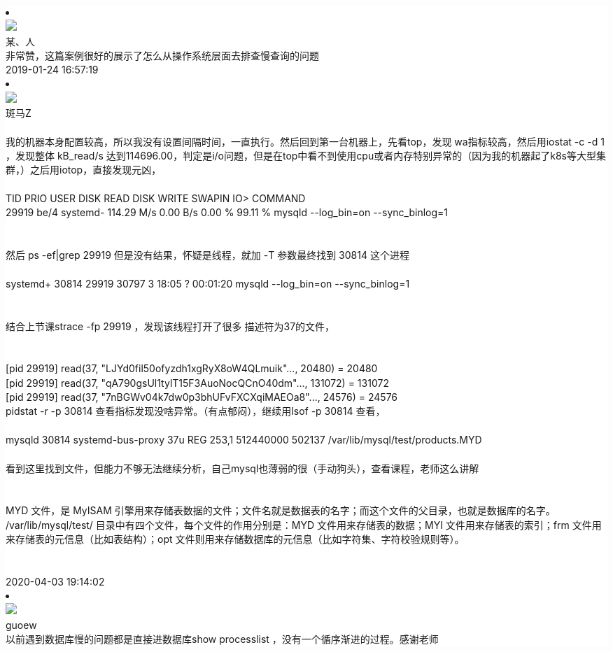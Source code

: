   </div>
</div>
</div>
</li>
<li>
<div class="_2sjJGcOH_0"><img src="https://static001.geekbang.org/account/avatar/00/13/f8/70/f3a33a14.jpg"
  class="_3FLYR4bF_0">
<div class="_36ChpWj4_0">
  <div class="_2zFoi7sd_0"><span>某、人</span>
  </div>
  <div class="_2_QraFYR_0">非常赞，这篇案例很好的展示了怎么从操作系统层面去排查慢查询的问题</div>
  <div class="_10o3OAxT_0">
    
  </div>
  <div class="_3klNVc4Z_0">
    <div class="_3Hkula0k_0">2019-01-24 16:57:19</div>
  </div>
</div>
</div>
</li>
<li>
<div class="_2sjJGcOH_0"><img src="http://thirdwx.qlogo.cn/mmopen/vi_32/Q0j4TwGTfTK0K9AM6xxDzVV6pF66jyus5NuuxZzT9icad8AQDMKibwUOy3UnoZIZdyKIKd9sA06rgFnIWwiakSeOQ/132"
  class="_3FLYR4bF_0">
<div class="_36ChpWj4_0">
  <div class="_2zFoi7sd_0"><span>斑马Z</span>
  </div>
  <div class="_2_QraFYR_0"><br>我的机器本身配置较高，所以我没有设置间隔时间，一直执行。然后回到第一台机器上，先看top，发现 wa指标较高，然后用iostat  -c -d 1 ，发现整体  kB_read&#47;s  达到114696.00，判定是i&#47;o问题，但是在top中看不到使用cpu或者内存特别异常的（因为我的机器起了k8s等大型集群，）之后用iotop，直接发现元凶，<br><br>  TID  PRIO  USER     DISK READ  DISK WRITE  SWAPIN     IO&gt;    COMMAND                                                                                     <br>29919 be&#47;4 systemd-  114.29 M&#47;s    0.00 B&#47;s  0.00 % 99.11 % mysqld --log_bin=on --sync_binlog=1<br><br><br>然后 ps -ef|grep 29919 但是没有结果，怀疑是线程，就加 -T 参数最终找到 30814 这个进程<br><br>systemd+ 30814 29919 30797  3 18:05 ?        00:01:20 mysqld --log_bin=on --sync_binlog=1<br><br><br>结合上节课strace -fp  29919 ，发现该线程打开了很多 描述符为37的文件，<br><br><br>[pid 29919] read(37, &quot;LJYd0fil50ofyzdh1xgRyX8oW4QLmuik&quot;..., 20480) = 20480<br>[pid 29919] read(37, &quot;qA790gsUl1tylT15F3AuoNocQCnO40dm&quot;..., 131072) = 131072<br>[pid 29919] read(37, &quot;7nBGWv04k7dw0p3bhUFvFXCXqiMAEOa8&quot;..., 24576) = 24576<br> pidstat -r -p 30814 查看指标发现没啥异常。（有点郁闷），继续用lsof -p 30814 查看，<br><br>mysqld  30814 systemd-bus-proxy   37u   REG  253,1 512440000   502137 &#47;var&#47;lib&#47;mysql&#47;test&#47;products.MYD<br><br>看到这里找到文件，但能力不够无法继续分析，自己mysql也薄弱的很（手动狗头），查看课程，老师这么讲解<br><br><br>MYD 文件，是 MyISAM 引擎用来存储表数据的文件；文件名就是数据表的名字；而这个文件的父目录，也就是数据库的名字。<br>&#47;var&#47;lib&#47;mysql&#47;test&#47; 目录中有四个文件，每个文件的作用分别是：MYD 文件用来存储表的数据；MYI 文件用来存储表的索引；frm 文件用来存储表的元信息（比如表结构）；opt 文件则用来存储数据库的元信息（比如字符集、字符校验规则等）。<br><br><br></div>
  <div class="_10o3OAxT_0">
    
  </div>
  <div class="_3klNVc4Z_0">
    <div class="_3Hkula0k_0">2020-04-03 19:14:02</div>
  </div>
</div>
</div>
</li>
<li>
<div class="_2sjJGcOH_0"><img src="https://static001.geekbang.org/account/avatar/00/13/d2/cc/d54b7e5b.jpg"
  class="_3FLYR4bF_0">
<div class="_36ChpWj4_0">
  <div class="_2zFoi7sd_0"><span>guoew</span>
  </div>
  <div class="_2_QraFYR_0">以前遇到数据库慢的问题都是直接进数据库show processlist ，没有一个循序渐进的过程。感谢老师</div>
  <div class="_10o3OAxT_0">
    